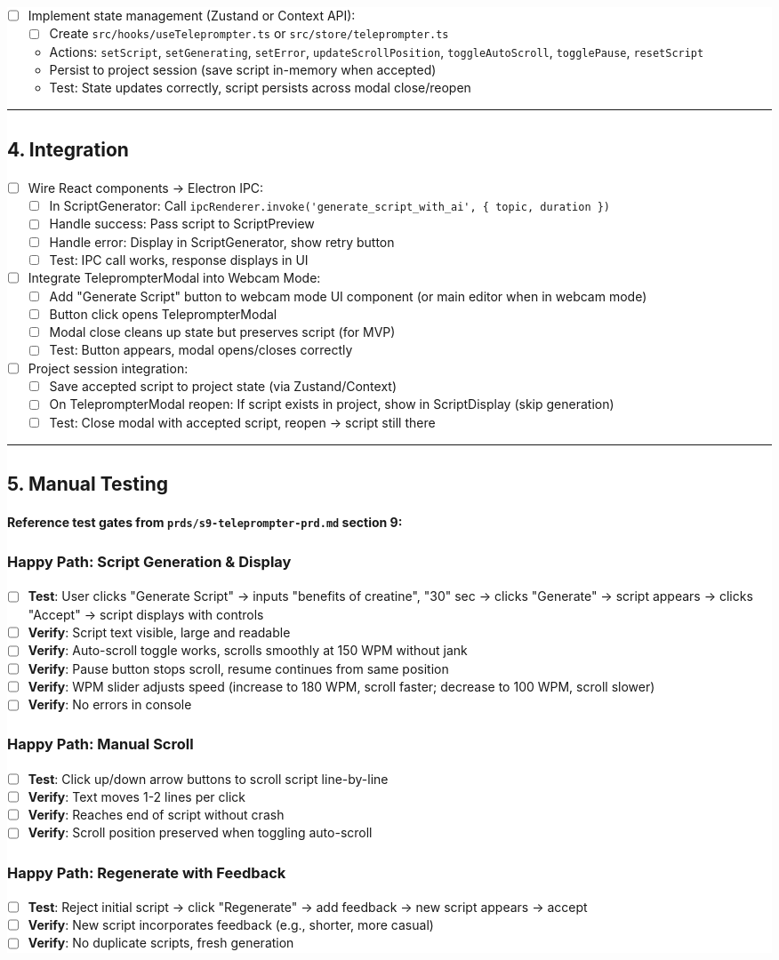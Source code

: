 - [ ] Implement state management (Zustand or Context API):
  - [ ] Create `src/hooks/useTeleprompter.ts` or `src/store/teleprompter.ts`
  - Actions: `setScript`, `setGenerating`, `setError`, `updateScrollPosition`, `toggleAutoScroll`, `togglePause`, `resetScript`
  - Persist to project session (save script in-memory when accepted)
  - Test: State updates correctly, script persists across modal close/reopen

---

## 4. Integration

- [ ] Wire React components → Electron IPC:
  - [ ] In ScriptGenerator: Call `ipcRenderer.invoke('generate_script_with_ai', { topic, duration })`
  - [ ] Handle success: Pass script to ScriptPreview
  - [ ] Handle error: Display in ScriptGenerator, show retry button
  - [ ] Test: IPC call works, response displays in UI

- [ ] Integrate TeleprompterModal into Webcam Mode:
  - [ ] Add "Generate Script" button to webcam mode UI component (or main editor when in webcam mode)
  - [ ] Button click opens TeleprompterModal
  - [ ] Modal close cleans up state but preserves script (for MVP)
  - [ ] Test: Button appears, modal opens/closes correctly

- [ ] Project session integration:
  - [ ] Save accepted script to project state (via Zustand/Context)
  - [ ] On TeleprompterModal reopen: If script exists in project, show in ScriptDisplay (skip generation)
  - [ ] Test: Close modal with accepted script, reopen → script still there

---

## 5. Manual Testing

**Reference test gates from `prds/s9-teleprompter-prd.md` section 9:**

### Happy Path: Script Generation & Display
- [ ] **Test**: User clicks "Generate Script" → inputs "benefits of creatine", "30" sec → clicks "Generate" → script appears → clicks "Accept" → script displays with controls
- [ ] **Verify**: Script text visible, large and readable
- [ ] **Verify**: Auto-scroll toggle works, scrolls smoothly at 150 WPM without jank
- [ ] **Verify**: Pause button stops scroll, resume continues from same position
- [ ] **Verify**: WPM slider adjusts speed (increase to 180 WPM, scroll faster; decrease to 100 WPM, scroll slower)
- [ ] **Verify**: No errors in console

### Happy Path: Manual Scroll
- [ ] **Test**: Click up/down arrow buttons to scroll script line-by-line
- [ ] **Verify**: Text moves 1-2 lines per click
- [ ] **Verify**: Reaches end of script without crash
- [ ] **Verify**: Scroll position preserved when toggling auto-scroll

### Happy Path: Regenerate with Feedback
- [ ] **Test**: Reject initial script → click "Regenerate" → add feedback → new script appears → accept
- [ ] **Verify**: New script incorporates feedback (e.g., shorter, more casual)
- [ ] **Verify**: No duplicate scripts, fresh generation
